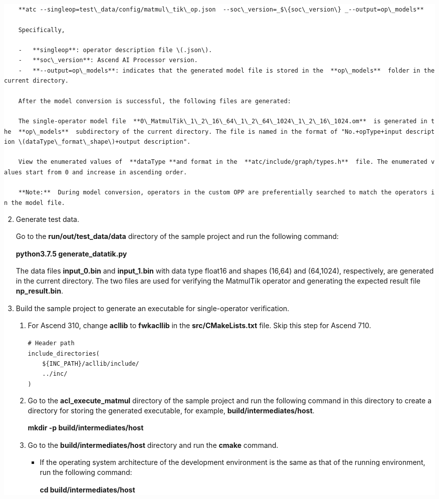         **atc --singleop=test\_data/config/matmul\_tik\_op.json  --soc\_version=_$\{soc\_version\} _--output=op\_models**

        Specifically,

        -   **singleop**: operator description file \(.json\).
        -   **soc\_version**: Ascend AI Processor version.
        -   **--output=op\_models**: indicates that the generated model file is stored in the  **op\_models**  folder in the current directory.

        After the model conversion is successful, the following files are generated:

        The single-operator model file  **0\_MatmulTik\_1\_2\_16\_64\_1\_2\_64\_1024\_1\_2\_16\_1024.om**  is generated in the  **op\_models**  subdirectory of the current directory. The file is named in the format of "No.+opType+input description \(dataType\_format\_shape\)+output description".

        View the enumerated values of  **dataType **and format in the  **atc/include/graph/types.h**  file. The enumerated values start from 0 and increase in ascending order.

        **Note:**  During model conversion, operators in the custom OPP are preferentially searched to match the operators in the model file.


2.  Generate test data.

    Go to the  **run/out/test\_data/data**  directory of the sample project and run the following command:

    **python3.7.5 generate\_datatik.py**

    The data files  **input\_0.bin**  and  **input\_1.bin**  with data type float16 and shapes \(16,64\) and \(64,1024\), respectively, are generated in the current directory. The two files are used for verifying the MatmulTik operator and generating the expected result file  **np\_result.bin**.

3.  Build the sample project to generate an executable for single-operator verification.
    1.  For Ascend 310, change  **acllib**  to  **fwkacllib**  in the  **src/CMakeLists.txt**  file. Skip this step for Ascend 710.

        ```
        # Header path
        include_directories(
            ${INC_PATH}/acllib/include/
            ../inc/
        )
        ```

    2.  Go to the  **acl\_execute\_matmul**  directory of the sample project and run the following command in this directory to create a directory for storing the generated executable, for example,  **build/intermediates/host**.

        **mkdir -p build/intermediates/host**

    3.  Go to the  **build/intermediates/host**  directory and run the  **cmake**  command.

        -   If the operating system architecture of the  development environment is the same as that of the running environment, run the following command:

            **cd build/intermediates/host**
